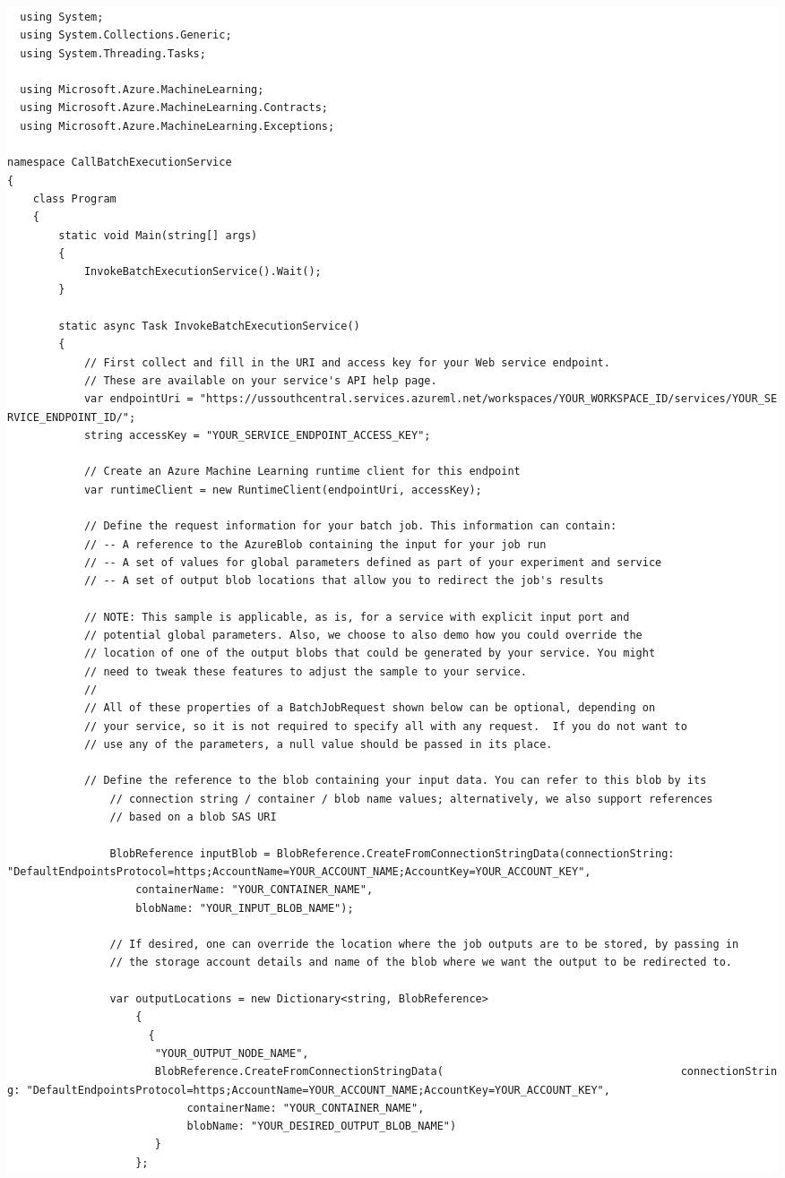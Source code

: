       using System;
      using System.Collections.Generic;
      using System.Threading.Tasks;

      using Microsoft.Azure.MachineLearning;
      using Microsoft.Azure.MachineLearning.Contracts;
      using Microsoft.Azure.MachineLearning.Exceptions;

    namespace CallBatchExecutionService
    {
        class Program
        {
            static void Main(string[] args)
            {               
                InvokeBatchExecutionService().Wait();
            }

            static async Task InvokeBatchExecutionService()
            {
                // First collect and fill in the URI and access key for your Web service endpoint.
                // These are available on your service's API help page.
                var endpointUri = "https://ussouthcentral.services.azureml.net/workspaces/YOUR_WORKSPACE_ID/services/YOUR_SERVICE_ENDPOINT_ID/";
                string accessKey = "YOUR_SERVICE_ENDPOINT_ACCESS_KEY";

                // Create an Azure Machine Learning runtime client for this endpoint
                var runtimeClient = new RuntimeClient(endpointUri, accessKey);

                // Define the request information for your batch job. This information can contain:
                // -- A reference to the AzureBlob containing the input for your job run
                // -- A set of values for global parameters defined as part of your experiment and service
                // -- A set of output blob locations that allow you to redirect the job's results

                // NOTE: This sample is applicable, as is, for a service with explicit input port and
                // potential global parameters. Also, we choose to also demo how you could override the
                // location of one of the output blobs that could be generated by your service. You might
                // need to tweak these features to adjust the sample to your service.
                //
                // All of these properties of a BatchJobRequest shown below can be optional, depending on
                // your service, so it is not required to specify all with any request.  If you do not want to
                // use any of the parameters, a null value should be passed in its place.

                // Define the reference to the blob containing your input data. You can refer to this blob by its
                    // connection string / container / blob name values; alternatively, we also support references
                    // based on a blob SAS URI

                    BlobReference inputBlob = BlobReference.CreateFromConnectionStringData(connectionString:                                         "DefaultEndpointsProtocol=https;AccountName=YOUR_ACCOUNT_NAME;AccountKey=YOUR_ACCOUNT_KEY",
                        containerName: "YOUR_CONTAINER_NAME",
                        blobName: "YOUR_INPUT_BLOB_NAME");

                    // If desired, one can override the location where the job outputs are to be stored, by passing in
                    // the storage account details and name of the blob where we want the output to be redirected to.

                    var outputLocations = new Dictionary<string, BlobReference>
                        {
                          {
                           "YOUR_OUTPUT_NODE_NAME",
                           BlobReference.CreateFromConnectionStringData(                                     connectionString: "DefaultEndpointsProtocol=https;AccountName=YOUR_ACCOUNT_NAME;AccountKey=YOUR_ACCOUNT_KEY",
                                containerName: "YOUR_CONTAINER_NAME",
                                blobName: "YOUR_DESIRED_OUTPUT_BLOB_NAME")
                           }
                        };
